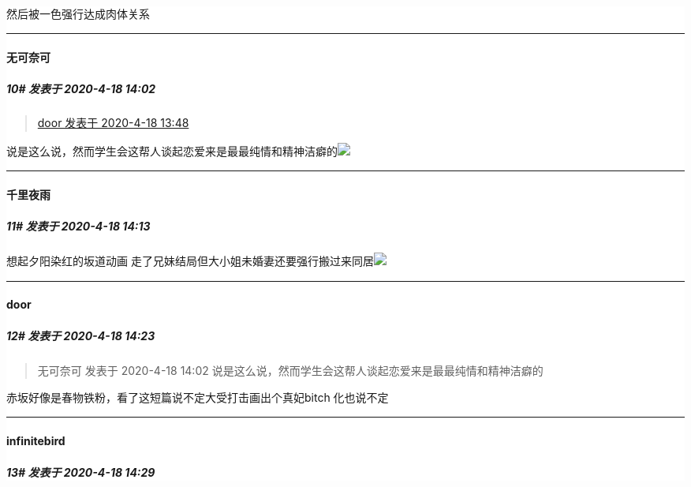


然后被一色强行达成肉体关系







-----

####  无可奈可  
##### 10#       发表于 2020-4-18 14:02



<blockquote><a href="httphttps://bbs.saraba1st.com/2b/forum.php?mod=redirect&amp;goto=findpost&amp;pid=47123812&amp;ptid=1924801" target="_blank">door 发表于 2020-4-18 13:48</a></blockquote>
说是这么说，然而学生会这帮人谈起恋爱来是最最纯情和精神洁癖的<img src="https://static.saraba1st.com/image/smiley/face2017/213.gif" referrerpolicy="no-referrer">







-----

####  千里夜雨  
##### 11#       发表于 2020-4-18 14:13




想起夕阳染红的坂道动画
走了兄妹结局但大小姐未婚妻还要强行搬过来同居<img src="https://static.saraba1st.com/image/smiley/face2017/038.png" referrerpolicy="no-referrer">







-----

####  door  
##### 12#       发表于 2020-4-18 14:23



<blockquote>无可奈可 发表于 2020-4-18 14:02
说是这么说，然而学生会这帮人谈起恋爱来是最最纯情和精神洁癖的</blockquote>
赤坂好像是春物铁粉，看了这短篇说不定大受打击画出个真妃bitch 化也说不定







-----

####  infinitebird  
##### 13#       发表于 2020-4-18 14:29
